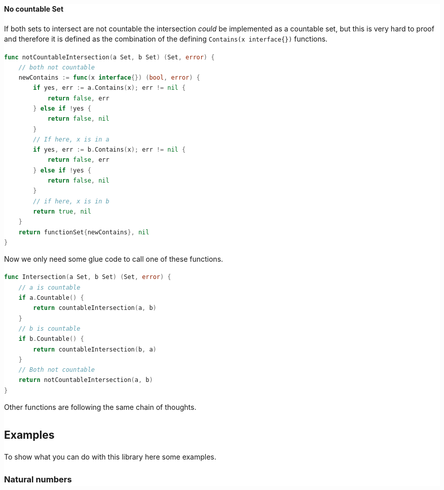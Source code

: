 #### No countable Set

If both sets to intersect are not countable the intersection *could* be
implemented as a countable set, but this is very hard to proof and therefore it
is defined as the combination of the defining `Contains(x interface{})`
functions.

```go
func notCountableIntersection(a Set, b Set) (Set, error) {
    // both not countable
    newContains := func(x interface{}) (bool, error) {
        if yes, err := a.Contains(x); err != nil {
            return false, err
        } else if !yes {
            return false, nil
        }
        // If here, x is in a
        if yes, err := b.Contains(x); err != nil {
            return false, err
        } else if !yes {
            return false, nil
        }
        // if here, x is in b
        return true, nil
    }
    return functionSet{newContains}, nil
}
```

Now we only need some glue code to call one of these functions.

```go
func Intersection(a Set, b Set) (Set, error) {
    // a is countable
    if a.Countable() {
        return countableIntersection(a, b)
    }
    // b is countable
    if b.Countable() {
        return countableIntersection(b, a)
    }
    // Both not countable
    return notCountableIntersection(a, b)
}
```

Other functions are following the same chain of thoughts.

## Examples

To show what you can do with this library here some examples.

### Natural numbers
